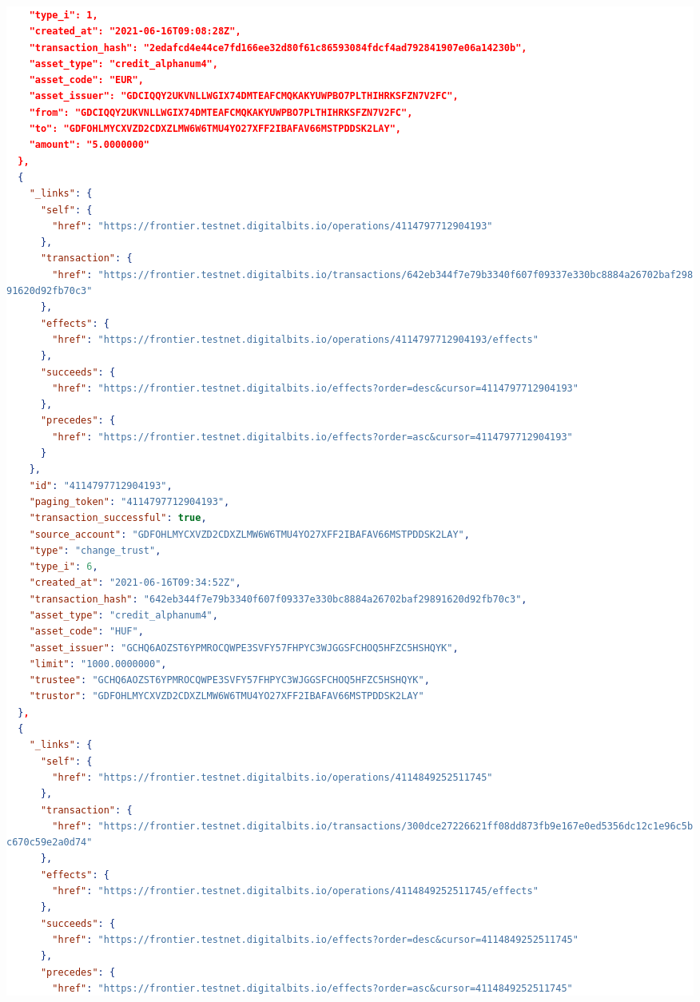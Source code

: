 ```json
    "type_i": 1,
    "created_at": "2021-06-16T09:08:28Z",
    "transaction_hash": "2edafcd4e44ce7fd166ee32d80f61c86593084fdcf4ad792841907e06a14230b",
    "asset_type": "credit_alphanum4",
    "asset_code": "EUR",
    "asset_issuer": "GDCIQQY2UKVNLLWGIX74DMTEAFCMQKAKYUWPBO7PLTHIHRKSFZN7V2FC",
    "from": "GDCIQQY2UKVNLLWGIX74DMTEAFCMQKAKYUWPBO7PLTHIHRKSFZN7V2FC",
    "to": "GDFOHLMYCXVZD2CDXZLMW6W6TMU4YO27XFF2IBAFAV66MSTPDDSK2LAY",
    "amount": "5.0000000"
  },
  {
    "_links": {
      "self": {
        "href": "https://frontier.testnet.digitalbits.io/operations/4114797712904193"
      },
      "transaction": {
        "href": "https://frontier.testnet.digitalbits.io/transactions/642eb344f7e79b3340f607f09337e330bc8884a26702baf29891620d92fb70c3"
      },
      "effects": {
        "href": "https://frontier.testnet.digitalbits.io/operations/4114797712904193/effects"
      },
      "succeeds": {
        "href": "https://frontier.testnet.digitalbits.io/effects?order=desc&cursor=4114797712904193"
      },
      "precedes": {
        "href": "https://frontier.testnet.digitalbits.io/effects?order=asc&cursor=4114797712904193"
      }
    },
    "id": "4114797712904193",
    "paging_token": "4114797712904193",
    "transaction_successful": true,
    "source_account": "GDFOHLMYCXVZD2CDXZLMW6W6TMU4YO27XFF2IBAFAV66MSTPDDSK2LAY",
    "type": "change_trust",
    "type_i": 6,
    "created_at": "2021-06-16T09:34:52Z",
    "transaction_hash": "642eb344f7e79b3340f607f09337e330bc8884a26702baf29891620d92fb70c3",
    "asset_type": "credit_alphanum4",
    "asset_code": "HUF",
    "asset_issuer": "GCHQ6AOZST6YPMROCQWPE3SVFY57FHPYC3WJGGSFCHOQ5HFZC5HSHQYK",
    "limit": "1000.0000000",
    "trustee": "GCHQ6AOZST6YPMROCQWPE3SVFY57FHPYC3WJGGSFCHOQ5HFZC5HSHQYK",
    "trustor": "GDFOHLMYCXVZD2CDXZLMW6W6TMU4YO27XFF2IBAFAV66MSTPDDSK2LAY"
  },
  {
    "_links": {
      "self": {
        "href": "https://frontier.testnet.digitalbits.io/operations/4114849252511745"
      },
      "transaction": {
        "href": "https://frontier.testnet.digitalbits.io/transactions/300dce27226621ff08dd873fb9e167e0ed5356dc12c1e96c5bc670c59e2a0d74"
      },
      "effects": {
        "href": "https://frontier.testnet.digitalbits.io/operations/4114849252511745/effects"
      },
      "succeeds": {
        "href": "https://frontier.testnet.digitalbits.io/effects?order=desc&cursor=4114849252511745"
      },
      "precedes": {
        "href": "https://frontier.testnet.digitalbits.io/effects?order=asc&cursor=4114849252511745"
```